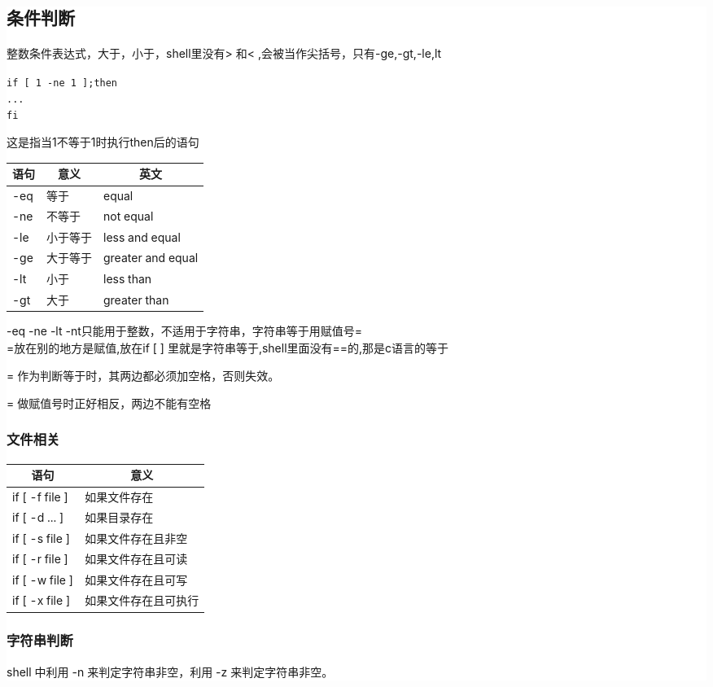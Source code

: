## 条件判断
整数条件表达式，大于，小于，shell里没有> 和< ,会被当作尖括号，只有-ge,-gt,-le,lt
```
if [ 1 -ne 1 ];then
...
fi
```
这是指当1不等于1时执行then后的语句

语句 | 意义 | 英文
---|---|---
-eq|等于|equal
-ne|不等于|not equal
-le|小于等于|less and equal
-ge|大于等于|greater and equal
-lt|小于|less than
-gt|大于|greater than

-eq  -ne  -lt  -nt只能用于整数，不适用于字符串，字符串等于用赋值号=   
=放在别的地方是赋值,放在if [ ] 里就是字符串等于,shell里面没有==的,那是c语言的等于

= 作为判断等于时，其两边都必须加空格，否则失效。

= 做赋值号时正好相反，两边不能有空格

### 文件相关
语句 | 意义
---|---
if [ -f  file ] | 如果文件存在
if [ -d ...   ] | 如果目录存在
if [ -s file  ] | 如果文件存在且非空 
if [ -r file  ] | 如果文件存在且可读
if [ -w file  ] | 如果文件存在且可写
if [ -x file  ] | 如果文件存在且可执行

### 字符串判断

shell 中利用 -n 来判定字符串非空，利用 -z 来判定字符串非空。
